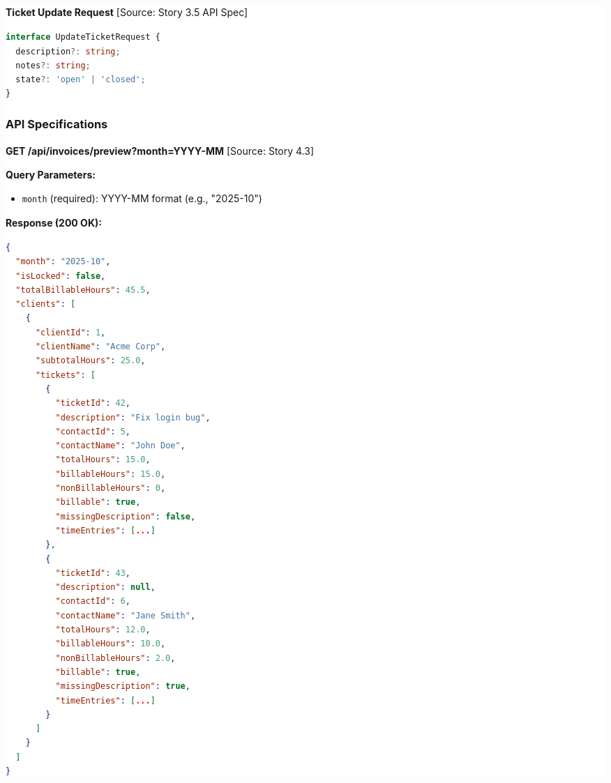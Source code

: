 **Ticket Update Request** [Source: Story 3.5 API Spec]

```typescript
interface UpdateTicketRequest {
  description?: string;
  notes?: string;
  state?: 'open' | 'closed';
}
```

### API Specifications

**GET /api/invoices/preview?month=YYYY-MM** [Source: Story 4.3]

**Query Parameters:**
- `month` (required): YYYY-MM format (e.g., "2025-10")

**Response (200 OK):**
```json
{
  "month": "2025-10",
  "isLocked": false,
  "totalBillableHours": 45.5,
  "clients": [
    {
      "clientId": 1,
      "clientName": "Acme Corp",
      "subtotalHours": 25.0,
      "tickets": [
        {
          "ticketId": 42,
          "description": "Fix login bug",
          "contactId": 5,
          "contactName": "John Doe",
          "totalHours": 15.0,
          "billableHours": 15.0,
          "nonBillableHours": 0,
          "billable": true,
          "missingDescription": false,
          "timeEntries": [...]
        },
        {
          "ticketId": 43,
          "description": null,
          "contactId": 6,
          "contactName": "Jane Smith",
          "totalHours": 12.0,
          "billableHours": 10.0,
          "nonBillableHours": 2.0,
          "billable": true,
          "missingDescription": true,
          "timeEntries": [...]
        }
      ]
    }
  ]
}
```
